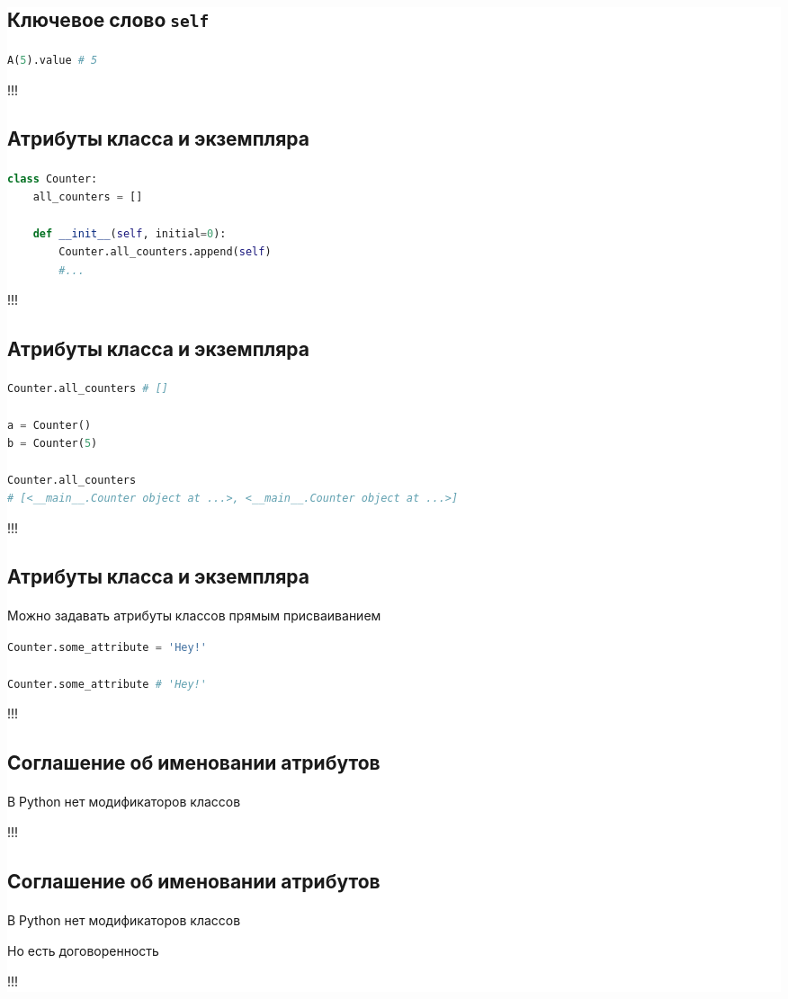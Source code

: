 ## Ключевое слово ```self```
```python
A(5).value # 5
```
!!!

## Атрибуты класса и экземпляра
```python
class Counter:
    all_counters = []

    def __init__(self, initial=0):
        Counter.all_counters.append(self)
        #...
```
!!!

## Атрибуты класса и экземпляра
```python
Counter.all_counters # []

a = Counter()
b = Counter(5)

Counter.all_counters
# [<__main__.Counter object at ...>, <__main__.Counter object at ...>]
```
!!!

## Атрибуты класса и экземпляра
Можно задавать атрибуты классов прямым присваиванием
```python
Counter.some_attribute = 'Hey!'

Counter.some_attribute # 'Hey!'
```
!!!

## Соглашение об именовании атрибутов
В Python нет модификаторов классов

!!!

## Соглашение об именовании атрибутов
В Python нет модификаторов классов

Но есть договоренность

!!!
